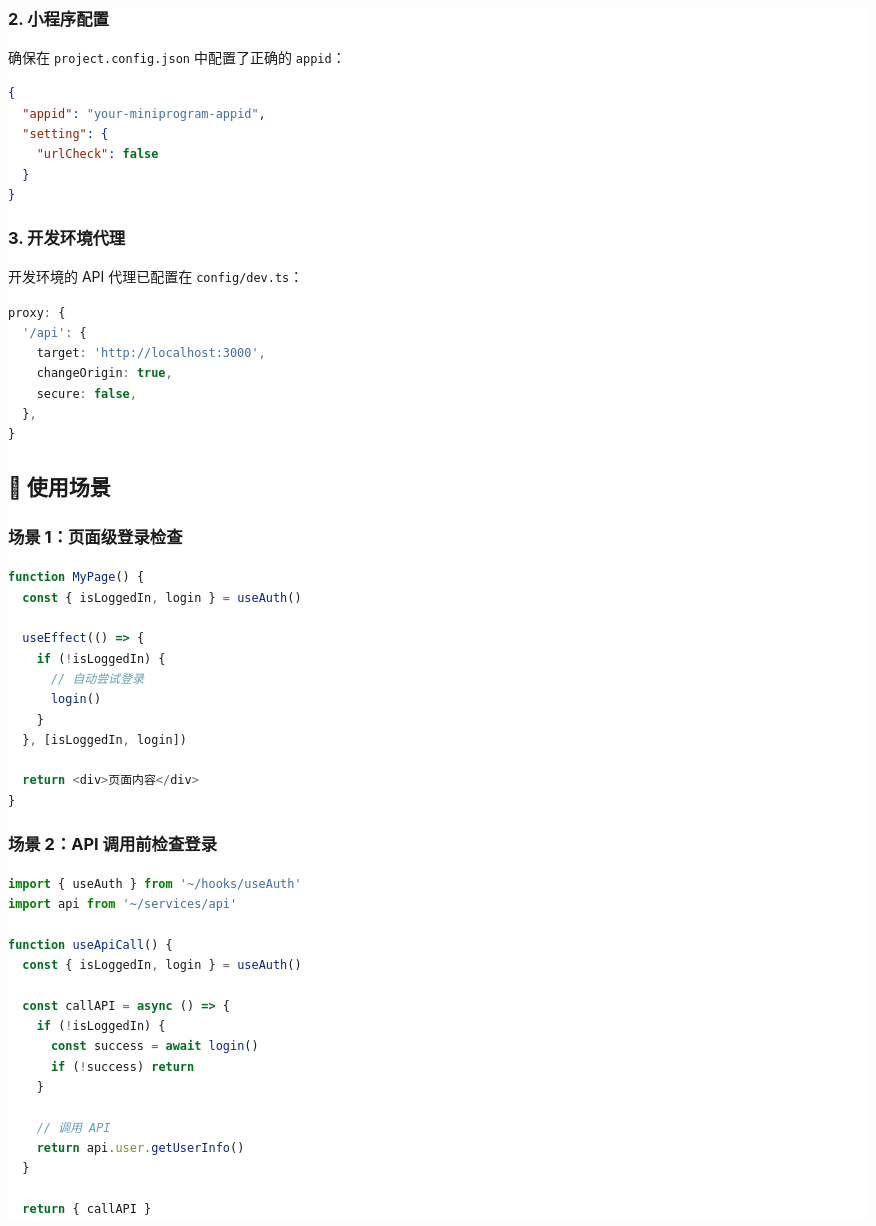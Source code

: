 ### 2. 小程序配置

确保在 `project.config.json` 中配置了正确的 `appid`：

```json
{
  "appid": "your-miniprogram-appid",
  "setting": {
    "urlCheck": false
  }
}
```

### 3. 开发环境代理

开发环境的 API 代理已配置在 `config/dev.ts`：

```typescript
proxy: {
  '/api': {
    target: 'http://localhost:3000',
    changeOrigin: true,
    secure: false,
  },
}
```

## 🎯 使用场景

### 场景 1：页面级登录检查

```typescript
function MyPage() {
  const { isLoggedIn, login } = useAuth()

  useEffect(() => {
    if (!isLoggedIn) {
      // 自动尝试登录
      login()
    }
  }, [isLoggedIn, login])

  return <div>页面内容</div>
}
```

### 场景 2：API 调用前检查登录

```typescript
import { useAuth } from '~/hooks/useAuth'
import api from '~/services/api'

function useApiCall() {
  const { isLoggedIn, login } = useAuth()

  const callAPI = async () => {
    if (!isLoggedIn) {
      const success = await login()
      if (!success) return
    }

    // 调用 API
    return api.user.getUserInfo()
  }

  return { callAPI }
```